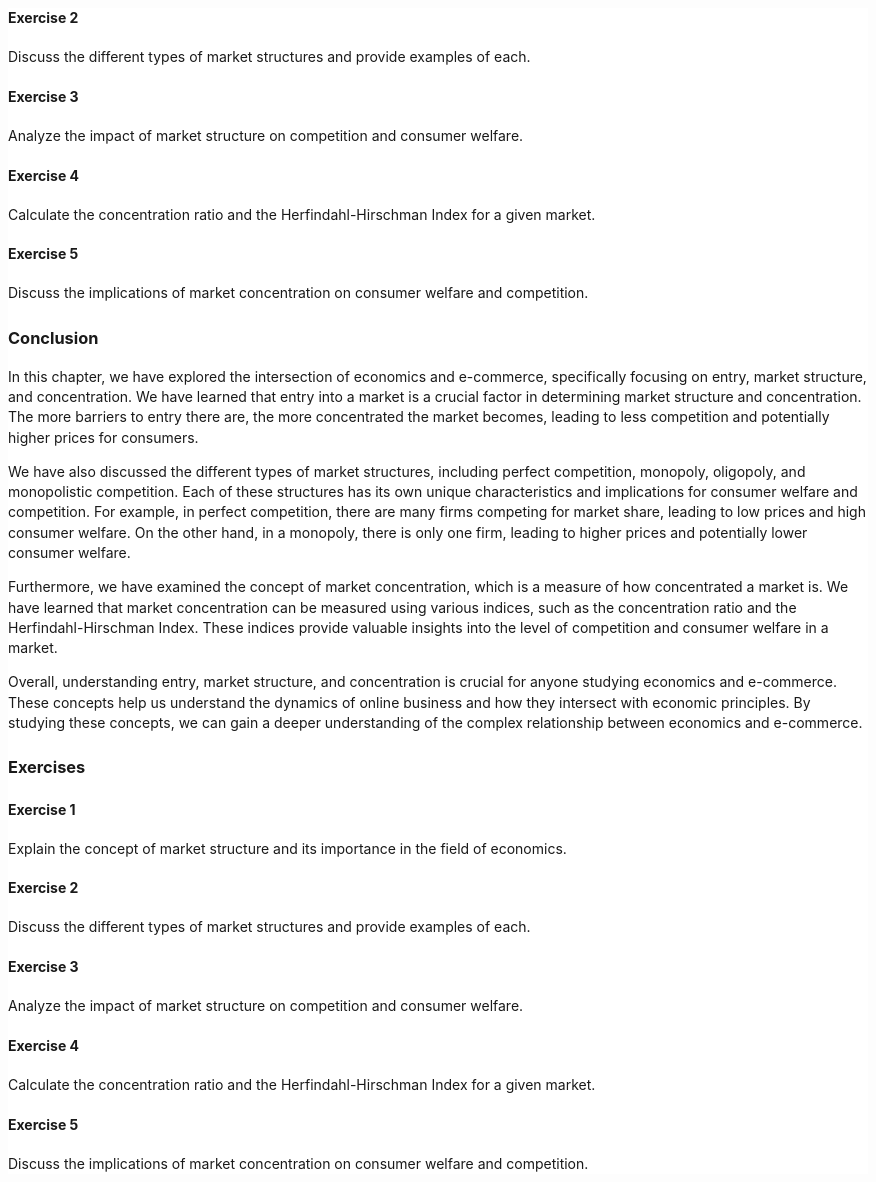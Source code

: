 #### Exercise 2
Discuss the different types of market structures and provide examples of each.

#### Exercise 3
Analyze the impact of market structure on competition and consumer welfare.

#### Exercise 4
Calculate the concentration ratio and the Herfindahl-Hirschman Index for a given market.

#### Exercise 5
Discuss the implications of market concentration on consumer welfare and competition.

### Conclusion

In this chapter, we have explored the intersection of economics and e-commerce, specifically focusing on entry, market structure, and concentration. We have learned that entry into a market is a crucial factor in determining market structure and concentration. The more barriers to entry there are, the more concentrated the market becomes, leading to less competition and potentially higher prices for consumers.

We have also discussed the different types of market structures, including perfect competition, monopoly, oligopoly, and monopolistic competition. Each of these structures has its own unique characteristics and implications for consumer welfare and competition. For example, in perfect competition, there are many firms competing for market share, leading to low prices and high consumer welfare. On the other hand, in a monopoly, there is only one firm, leading to higher prices and potentially lower consumer welfare.

Furthermore, we have examined the concept of market concentration, which is a measure of how concentrated a market is. We have learned that market concentration can be measured using various indices, such as the concentration ratio and the Herfindahl-Hirschman Index. These indices provide valuable insights into the level of competition and consumer welfare in a market.

Overall, understanding entry, market structure, and concentration is crucial for anyone studying economics and e-commerce. These concepts help us understand the dynamics of online business and how they intersect with economic principles. By studying these concepts, we can gain a deeper understanding of the complex relationship between economics and e-commerce.

### Exercises

#### Exercise 1
Explain the concept of market structure and its importance in the field of economics.

#### Exercise 2
Discuss the different types of market structures and provide examples of each.

#### Exercise 3
Analyze the impact of market structure on competition and consumer welfare.

#### Exercise 4
Calculate the concentration ratio and the Herfindahl-Hirschman Index for a given market.

#### Exercise 5
Discuss the implications of market concentration on consumer welfare and competition.
